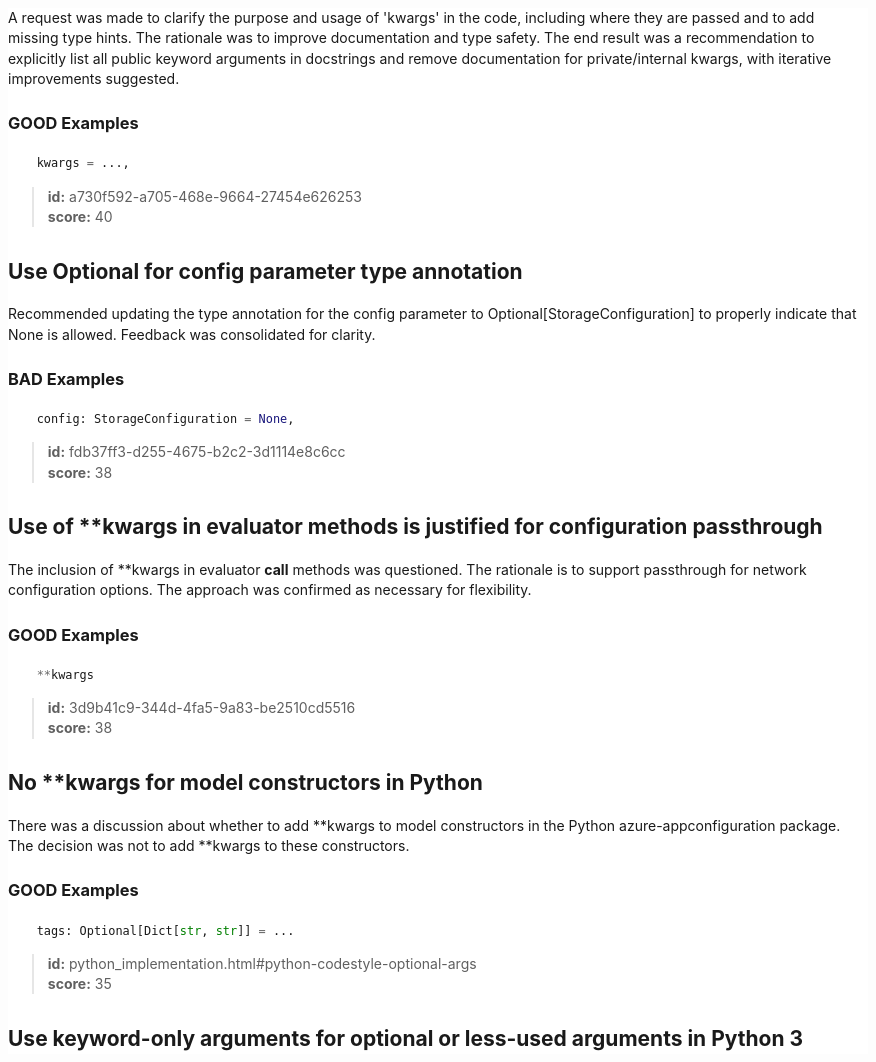 A request was made to clarify the purpose and usage of 'kwargs' in the code, including where they are passed and to add missing type hints. The rationale was to improve documentation and type safety. The end result was a recommendation to explicitly list all public keyword arguments in docstrings and remove documentation for private/internal kwargs, with iterative improvements suggested.

### GOOD Examples

```python
    kwargs = ..., 
```


> **id:** a730f592-a705-468e-9664-27454e626253<br>**score:** 40<br>
## Use Optional for config parameter type annotation

Recommended updating the type annotation for the config parameter to Optional[StorageConfiguration] to properly indicate that None is allowed. Feedback was consolidated for clarity.

### BAD Examples

```python
    config: StorageConfiguration = None, 
```


> **id:** fdb37ff3-d255-4675-b2c2-3d1114e8c6cc<br>**score:** 38<br>
## Use of **kwargs in evaluator methods is justified for configuration passthrough

The inclusion of **kwargs in evaluator __call__ methods was questioned. The rationale is to support passthrough for network configuration options. The approach was confirmed as necessary for flexibility.

### GOOD Examples

```python
    **kwargs
```


> **id:** 3d9b41c9-344d-4fa5-9a83-be2510cd5516<br>**score:** 38<br>
## No **kwargs for model constructors in Python

There was a discussion about whether to add **kwargs to model constructors in the Python azure-appconfiguration package. The decision was not to add **kwargs to these constructors.

### GOOD Examples

```python
    tags: Optional[Dict[str, str]] = ...
```


> **id:** python_implementation.html#python-codestyle-optional-args<br>**score:** 35<br>
## Use keyword-only arguments for optional or less-used arguments in Python 3
